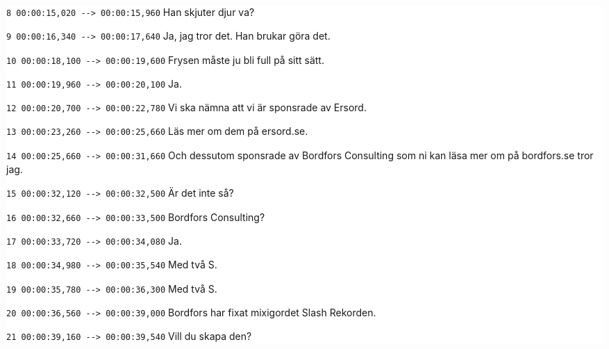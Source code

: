 

`8 00:00:15,020 --> 00:00:15,960`
Han skjuter djur va?



`9 00:00:16,340 --> 00:00:17,640`
Ja, jag tror det. Han brukar göra det.



`10 00:00:18,100 --> 00:00:19,600`
Frysen måste ju bli full på sitt sätt.



`11 00:00:19,960 --> 00:00:20,100`
Ja.



`12 00:00:20,700 --> 00:00:22,780`
Vi ska nämna att vi är sponsrade av Ersord.



`13 00:00:23,260 --> 00:00:25,660`
Läs mer om dem på ersord.se.



`14 00:00:25,660 --> 00:00:31,660`
Och dessutom sponsrade av Bordfors Consulting som ni kan läsa mer om på bordfors.se tror jag.



`15 00:00:32,120 --> 00:00:32,500`
Är det inte så?



`16 00:00:32,660 --> 00:00:33,500`
Bordfors Consulting?



`17 00:00:33,720 --> 00:00:34,080`
Ja.



`18 00:00:34,980 --> 00:00:35,540`
Med två S.



`19 00:00:35,780 --> 00:00:36,300`
Med två S.



`20 00:00:36,560 --> 00:00:39,000`
Bordfors har fixat mixigordet Slash Rekorden.



`21 00:00:39,160 --> 00:00:39,540`
Vill du skapa den?
